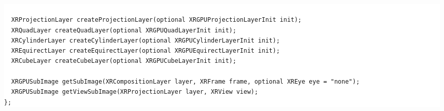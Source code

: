 ```webidl

  XRProjectionLayer createProjectionLayer(optional XRGPUProjectionLayerInit init);
  XRQuadLayer createQuadLayer(optional XRGPUQuadLayerInit init);
  XRCylinderLayer createCylinderLayer(optional XRGPUCylinderLayerInit init);
  XREquirectLayer createEquirectLayer(optional XRGPUEquirectLayerInit init);
  XRCubeLayer createCubeLayer(optional XRGPUCubeLayerInit init);

  XRGPUSubImage getSubImage(XRCompositionLayer layer, XRFrame frame, optional XREye eye = "none");
  XRGPUSubImage getViewSubImage(XRProjectionLayer layer, XRView view);
};
```
